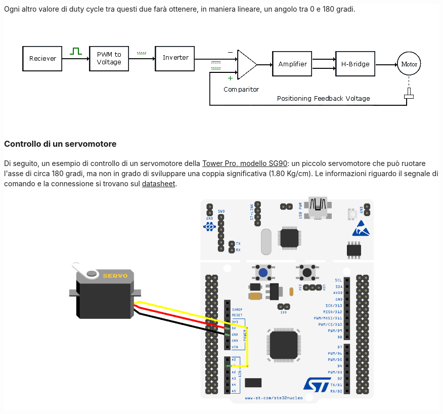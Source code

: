 Ogni altro valore di duty cycle tra questi due farà ottenere, in maniera lineare, un angolo tra 0 e 180 gradi.

<p align="center">
  <img src="img/servo_system.png">
</p>

### Controllo di un servomotore
Di seguito, un esempio di controllo di un servomotore della [Tower Pro, modello SG90](http://www.towerpro.com.tw/product/sg90-7): un piccolo servomotore che può ruotare l'asse di circa 180 gradi, ma non in grado di sviluppare una coppia significativa (1.80 Kg/cm). Le informazioni riguardo il segnale di comando e la connessione si trovano sul [datasheet](docs/sg90-datasheet.pdf).

<p align="center">
  <img src="img/servomotor_scheme.png" width="70%">
</p>
